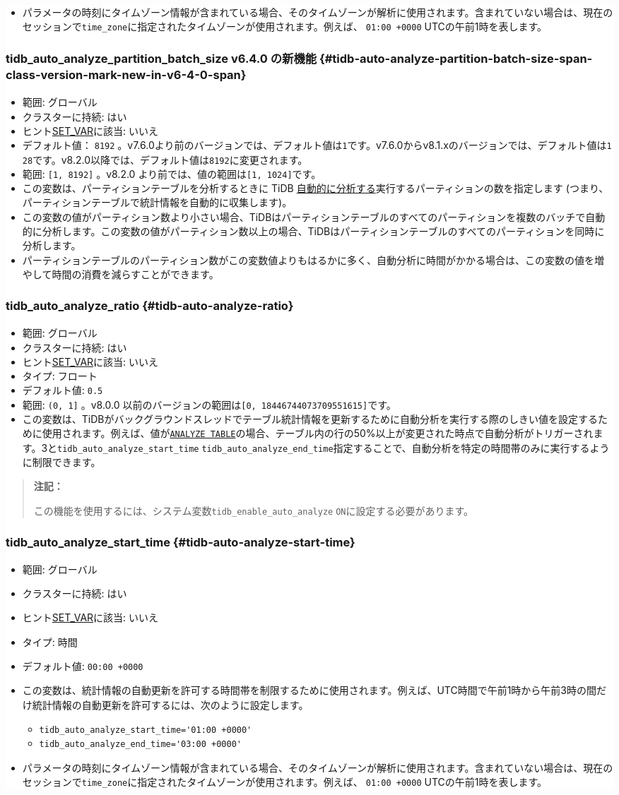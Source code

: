 -   パラメータの時刻にタイムゾーン情報が含まれている場合、そのタイムゾーンが解析に使用されます。含まれていない場合は、現在のセッションで`time_zone`に指定されたタイムゾーンが使用されます。例えば、 `01:00 +0000` UTCの午前1時を表します。

### tidb_auto_analyze_partition_batch_size <span class="version-mark">v6.4.0 の新機能</span> {#tidb-auto-analyze-partition-batch-size-span-class-version-mark-new-in-v6-4-0-span}

-   範囲: グローバル
-   クラスターに持続: はい
-   ヒント[SET_VAR](/optimizer-hints.md#set_varvar_namevar_value)に該当: いいえ
-   デフォルト値： `8192` 。v7.6.0より前のバージョンでは、デフォルト値は`1`です。v7.6.0からv8.1.xのバージョンでは、デフォルト値は`128`です。v8.2.0以降では、デフォルト値は`8192`に変更されます。
-   範囲: `[1, 8192]` 。v8.2.0 より前では、値の範囲は`[1, 1024]`です。
-   この変数は、パーティションテーブルを分析するときに TiDB [自動的に分析する](/statistics.md#automatic-update)実行するパーティションの数を指定します (つまり、パーティションテーブルで統計情報を自動的に収集します)。
-   この変数の値がパーティション数より小さい場合、TiDBはパーティションテーブルのすべてのパーティションを複数のバッチで自動的に分析します。この変数の値がパーティション数以上の場合、TiDBはパーティションテーブルのすべてのパーティションを同時に分析します。
-   パーティションテーブルのパーティション数がこの変数値よりもはるかに多く、自動分析に時間がかかる場合は、この変数の値を増やして時間の消費を減らすことができます。

### tidb_auto_analyze_ratio {#tidb-auto-analyze-ratio}

-   範囲: グローバル
-   クラスターに持続: はい
-   ヒント[SET_VAR](/optimizer-hints.md#set_varvar_namevar_value)に該当: いいえ
-   タイプ: フロート
-   デフォルト値: `0.5`
-   範囲: `(0, 1]` 。v8.0.0 以前のバージョンの範囲は`[0, 18446744073709551615]`です。
-   この変数は、TiDBがバックグラウンドスレッドでテーブル統計情報を更新するために自動分析を実行する際のしきい値を設定するために使用されます。例えば、値が[`ANALYZE TABLE`](/sql-statements/sql-statement-analyze-table.md)の場合、テーブル内の行の50%以上が変更された時点で自動分析がトリガーされます。3と`tidb_auto_analyze_start_time` `tidb_auto_analyze_end_time`指定することで、自動分析を特定の時間帯のみに実行するように制限できます。

> **注記：**
>
> この機能を使用するには、システム変数`tidb_enable_auto_analyze` `ON`に設定する必要があります。

### tidb_auto_analyze_start_time {#tidb-auto-analyze-start-time}

-   範囲: グローバル

-   クラスターに持続: はい

-   ヒント[SET_VAR](/optimizer-hints.md#set_varvar_namevar_value)に該当: いいえ

-   タイプ: 時間

-   デフォルト値: `00:00 +0000`

-   この変数は、統計情報の自動更新を許可する時間帯を制限するために使用されます。例えば、UTC時間で午前1時から午前3時の間だけ統計情報の自動更新を許可するには、次のように設定します。

    -   `tidb_auto_analyze_start_time='01:00 +0000'`
    -   `tidb_auto_analyze_end_time='03:00 +0000'`

-   パラメータの時刻にタイムゾーン情報が含まれている場合、そのタイムゾーンが解析に使用されます。含まれていない場合は、現在のセッションで`time_zone`に指定されたタイムゾーンが使用されます。例えば、 `01:00 +0000` UTCの午前1時を表します。
